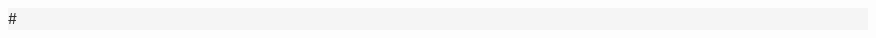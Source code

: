 #<!DOCTYPE html>
<html lang="fr">
<head>
    <meta charset="UTF-8">
    <meta name="viewport" content="width=device-width, initial-scale=1.0">
    <title>FASHIONISTA | Mode tendance à petits prix</title>
    <link rel="stylesheet" href="https://cdnjs.cloudflare.com/ajax/libs/font-awesome/6.4.0/css/all.min.css">
    <style>
        /* Variables et reset */
        :root {
            --primary: #ff3366;
            --secondary: #ff6699;
            --dark: #333;
            --light: #f8f9fa;
            --gray: #6c757d;
            --border: #e0e0e0;
        }
        
        * {
            margin: 0;
            padding: 0;
            box-sizing: border-box;
            font-family: 'Segoe UI', Tahoma, Geneva, Verdana, sans-serif;
        }
        
        body {
            background-color: #f5f5f5;
            color: #333;
            line-height: 1.6;
        }
        
        a {
            text-decoration: none;
            color: inherit;
        }
        
        ul {
            list-style: none;
        }
        
        .container {
            max-width: 1200px;
            margin: 0 auto;
            padding: 0 20px;
        }
        
        /* Header */
        .top-bar {
            background-color: #000;
            color: white;
            padding: 8px 0;
            font-size: 14px;
        }
        